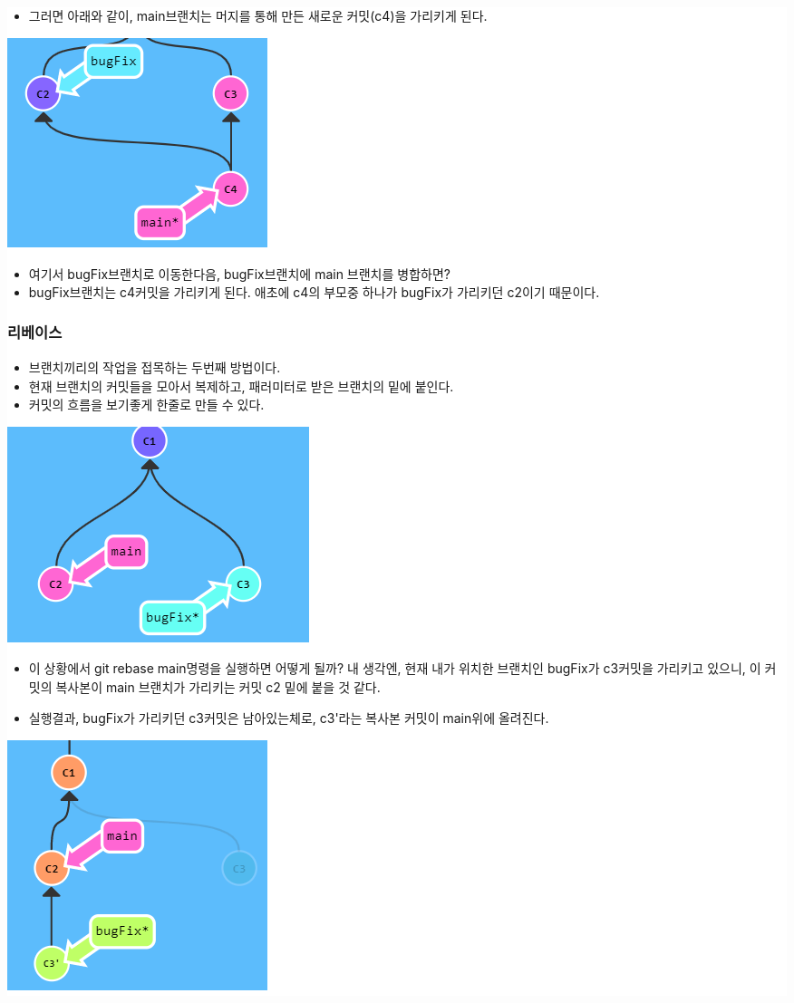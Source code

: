 * 그러면 아래와 같이, main브랜치는 머지를 통해 만든 새로운 커밋(c4)을 가리키게 된다.

![image-20210208140719848](image-20210208140719848.png) 

* 여기서 bugFix브랜치로 이동한다음, bugFix브랜치에 main 브랜치를 병합하면?
* bugFix브랜치는 c4커밋을 가리키게 된다. 애초에 c4의 부모중 하나가 bugFix가 가리키던 c2이기 때문이다.

### 리베이스

* 브랜치끼리의 작업을 접목하는 두번째 방법이다.
* 현재 브랜치의 커밋들을 모아서 복제하고, 패러미터로 받은 브랜치의 밑에 붙인다.
* 커밋의 흐름을 보기좋게 한줄로 만들 수 있다.

![image-20210208141236206](image-20210208141236206.png) 

* 이 상황에서 git rebase main명령을 실행하면 어떻게 될까? 내 생각엔, 현재 내가 위치한 브랜치인 bugFix가 c3커밋을 가리키고 있으니, 이 커밋의 복사본이 main 브랜치가 가리키는 커밋 c2 밑에 붙을 것 같다.

* 실행결과, bugFix가 가리키던 c3커밋은 남아있는체로, c3'라는 복사본 커밋이 main위에 올려진다.

![image-20210208141357277](image-20210208141357277.png) 
